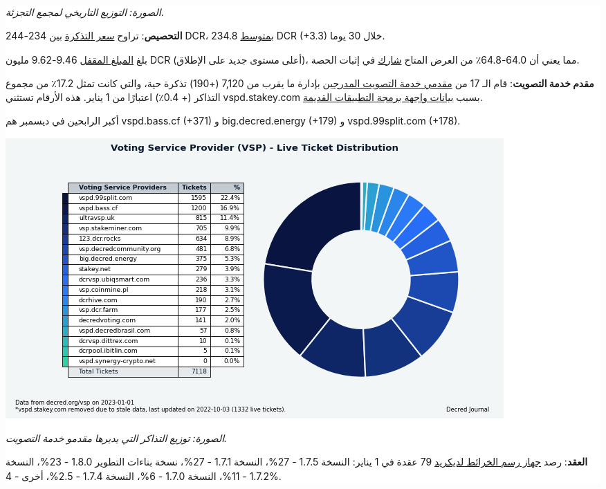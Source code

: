 _الصورة: التوزيع التاريخي لمجمع التجزئة_.

**التحصيص**: تراوح [سعر التذكرة](https://dcrdata.decred.org/charts?chart=ticket-price&axis=time&visibility=true-true&mode=stepped) بين 234-244 DCR، [بمتوسط](https://dcrstats.com/) 234.8 DCR (+3.3) خلال 30 يوما.

بلغ [المبلغ المقفل](https://dcrdata.decred.org/charts?chart=ticket-pool-value&scale=linear&bin=day&axis=time) 9.46-9.62 مليون DCR (أعلى مستوى جديد على الإطلاق)، مما يعني أن 64.0-64.8٪ من العرض المتاح [شارك](https://dcrdata.decred.org/charts?chart=stake-participation&scale=linear&bin=day&axis=time) في إثبات الحصة.

**مقدم خدمة التصويت**: قام الـ 17 من [مقدمي خدمة التصويت المدرجين](https://decred.org/vsp/) بإدارة ما يقرب من  7,120 (+190) تذكرة حية، والتي كانت تمثل  17.2٪ من مجموع التذاكر (+ 0.4٪) اعتبارًا من 1 يناير. هذه الأرقام تستثني vspd.stakey.com بسبب [بيانات واجهة برمجة التطبيقات القديمة](https://github.com/decred/dcrwebapi/pull/171).

أكبر الرابحين في ديسمبر هم vspd.bass.cf (+371) و big.decred.energy (+179) و vspd.99split.com (+178).

![](../img/202212.8.720.png)

_الصورة: توزيع التذاكر التي يديرها مقدمو خدمة التصويت._

**العقد**: رصد [جهاز رسم الخرائط لديكريد](https://nodes.jholdstock.uk/user_agents) 79 عقدة في 1 يناير: 
النسخة 1.7.5 - 27%، النسخة 1.7.1 - 27%، نسخة بناءات التطوير 1.8.0 - 23%، النسخة 1.7.2 - 11%، النسخة 1.7.0 - 6%، النسخة 1.7.4 - 2.5%، أخرى - 4%.
